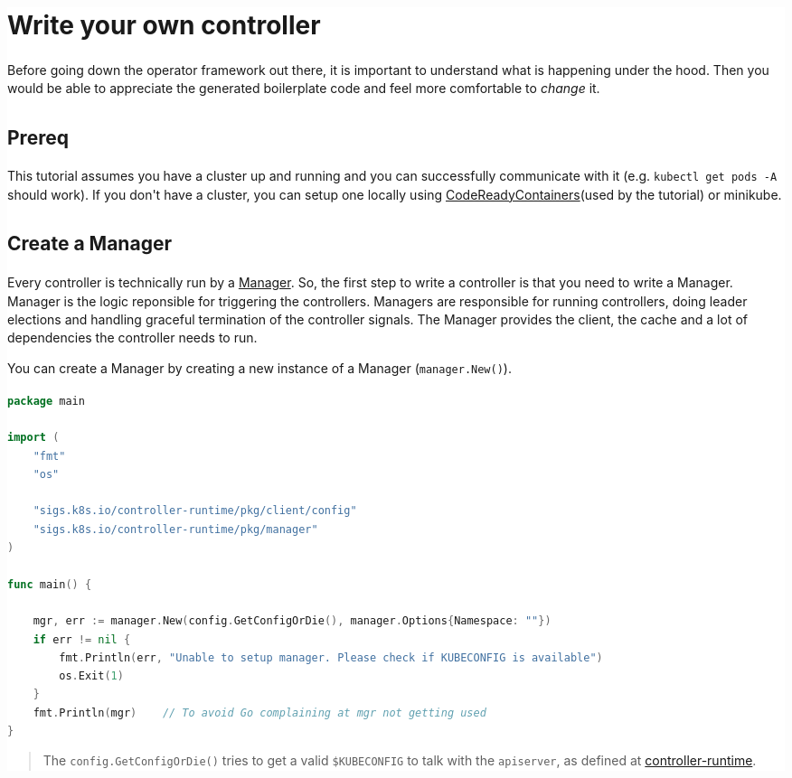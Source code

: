 # Write your own controller

Before going down the operator framework out there, it is important to understand what is happening under the hood.
Then you would be able to appreciate the generated boilerplate code and feel more comfortable to _change_ it.

## Prereq

This tutorial assumes you have a cluster up and running and you can successfully communicate with it (e.g. `kubectl get pods -A` should work).
If you don't have a cluster, you can setup one locally using [CodeReadyContainers](https://code-ready.github.io/crc/#installation_gsg)(used by the tutorial) or minikube.


## Create a Manager

Every controller is technically run by a [Manager](https://godoc.org/github.com/kubernetes-sigs/controller-runtime/pkg/manager#Manager).
So, the first step to write a controller is that you need to write a Manager.
Manager is the logic reponsible for triggering the controllers.
Managers are responsible for running controllers, doing leader elections and handling graceful termination of the controller signals.
The Manager provides the client, the cache and a lot of dependencies the controller needs to run.

You can create a Manager by creating a new instance of a Manager (`manager.New()`).

```go
package main

import (
	"fmt"
	"os"

	"sigs.k8s.io/controller-runtime/pkg/client/config"
	"sigs.k8s.io/controller-runtime/pkg/manager"
)

func main() {

	mgr, err := manager.New(config.GetConfigOrDie(), manager.Options{Namespace: ""})
	if err != nil {
		fmt.Println(err, "Unable to setup manager. Please check if KUBECONFIG is available")
		os.Exit(1)
	}
	fmt.Println(mgr)	// To avoid Go complaining at mgr not getting used
}
```

> The `config.GetConfigOrDie()` tries to get a valid `$KUBECONFIG` to talk with the `apiserver`, as defined at [controller-runtime](https://github.com/kubernetes-sigs/controller-runtime/blob/master/pkg/client/config/config.go).
